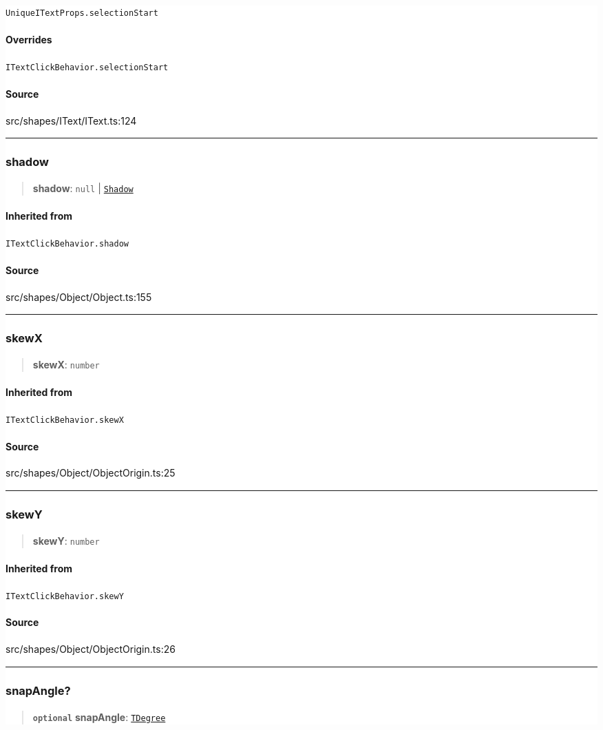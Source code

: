 `UniqueITextProps.selectionStart`

#### Overrides

`ITextClickBehavior.selectionStart`

#### Source

src/shapes/IText/IText.ts:124

***

### shadow

> **shadow**: `null` \| [`Shadow`](Shadow.md)

#### Inherited from

`ITextClickBehavior.shadow`

#### Source

src/shapes/Object/Object.ts:155

***

### skewX

> **skewX**: `number`

#### Inherited from

`ITextClickBehavior.skewX`

#### Source

src/shapes/Object/ObjectOrigin.ts:25

***

### skewY

> **skewY**: `number`

#### Inherited from

`ITextClickBehavior.skewY`

#### Source

src/shapes/Object/ObjectOrigin.ts:26

***

### snapAngle?

> **`optional`** **snapAngle**: [`TDegree`](../type-aliases/TDegree.md)
